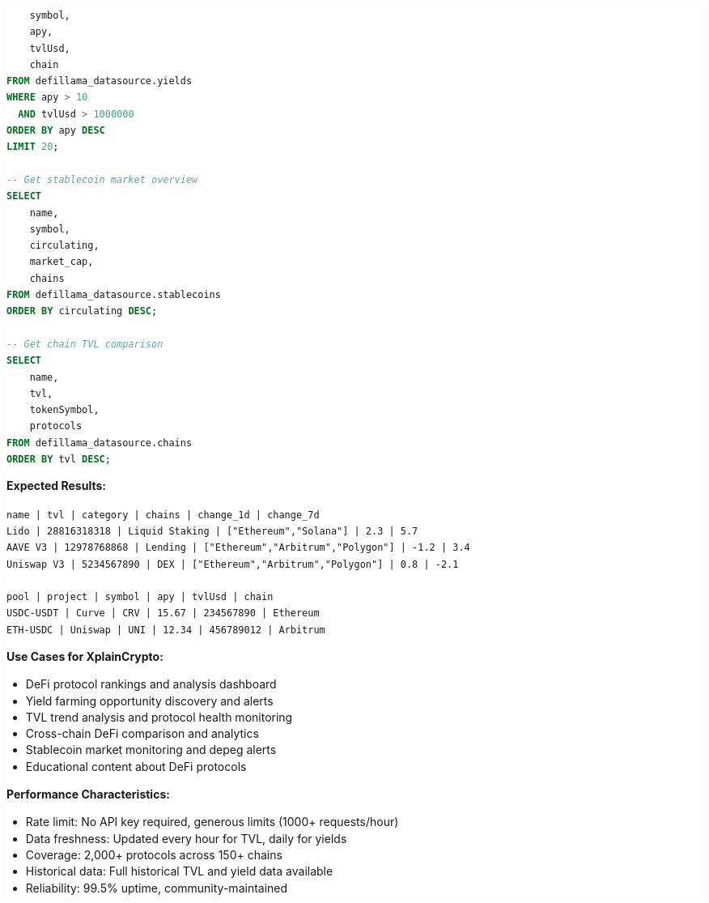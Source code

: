 ```sql
    symbol,
    apy,
    tvlUsd,
    chain
FROM defillama_datasource.yields 
WHERE apy > 10 
  AND tvlUsd > 1000000 
ORDER BY apy DESC 
LIMIT 20;

-- Get stablecoin market overview
SELECT 
    name,
    symbol,
    circulating,
    market_cap,
    chains
FROM defillama_datasource.stablecoins 
ORDER BY circulating DESC;

-- Get chain TVL comparison
SELECT 
    name,
    tvl,
    tokenSymbol,
    protocols
FROM defillama_datasource.chains 
ORDER BY tvl DESC;
```

**Expected Results:**
```
name | tvl | category | chains | change_1d | change_7d
Lido | 28816318318 | Liquid Staking | ["Ethereum","Solana"] | 2.3 | 5.7
AAVE V3 | 12978768868 | Lending | ["Ethereum","Arbitrum","Polygon"] | -1.2 | 3.4
Uniswap V3 | 5234567890 | DEX | ["Ethereum","Arbitrum","Polygon"] | 0.8 | -2.1

pool | project | symbol | apy | tvlUsd | chain
USDC-USDT | Curve | CRV | 15.67 | 234567890 | Ethereum
ETH-USDC | Uniswap | UNI | 12.34 | 456789012 | Arbitrum
```

**Use Cases for XplainCrypto:**
- DeFi protocol rankings and analysis dashboard
- Yield farming opportunity discovery and alerts
- TVL trend analysis and protocol health monitoring
- Cross-chain DeFi comparison and analytics
- Stablecoin market monitoring and depeg alerts
- Educational content about DeFi protocols

**Performance Characteristics:**
- Rate limit: No API key required, generous limits (1000+ requests/hour)
- Data freshness: Updated every hour for TVL, daily for yields
- Coverage: 2,000+ protocols across 150+ chains
- Historical data: Full historical TVL and yield data available
- Reliability: 99.5% uptime, community-maintained
